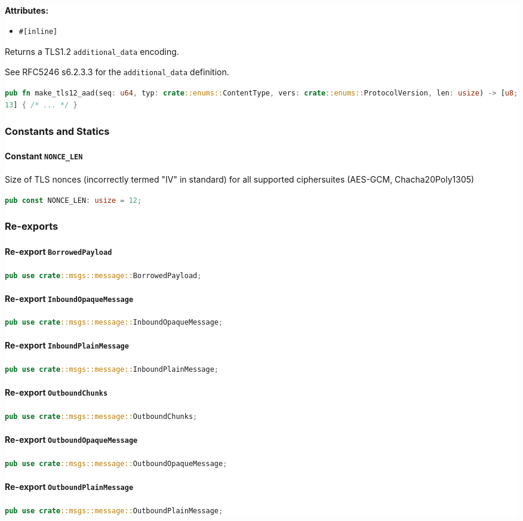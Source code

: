 **Attributes:**

- `#[inline]`

Returns a TLS1.2 `additional_data` encoding.

See RFC5246 s6.2.3.3 for the `additional_data` definition.

```rust
pub fn make_tls12_aad(seq: u64, typ: crate::enums::ContentType, vers: crate::enums::ProtocolVersion, len: usize) -> [u8; 13] { /* ... */ }
```

### Constants and Statics

#### Constant `NONCE_LEN`

Size of TLS nonces (incorrectly termed "IV" in standard) for all supported ciphersuites
(AES-GCM, Chacha20Poly1305)

```rust
pub const NONCE_LEN: usize = 12;
```

### Re-exports

#### Re-export `BorrowedPayload`

```rust
pub use crate::msgs::message::BorrowedPayload;
```

#### Re-export `InboundOpaqueMessage`

```rust
pub use crate::msgs::message::InboundOpaqueMessage;
```

#### Re-export `InboundPlainMessage`

```rust
pub use crate::msgs::message::InboundPlainMessage;
```

#### Re-export `OutboundChunks`

```rust
pub use crate::msgs::message::OutboundChunks;
```

#### Re-export `OutboundOpaqueMessage`

```rust
pub use crate::msgs::message::OutboundOpaqueMessage;
```

#### Re-export `OutboundPlainMessage`

```rust
pub use crate::msgs::message::OutboundPlainMessage;
```


[ring-target-platforms]: https://github.com/briansmith/ring/blob/2e8363b433fa3b3962c877d9ed2e9145612f3160/include/ring-core/target.h#L18-L64
[`crypto::CryptoProvider`]: crate::crypto::CryptoProvider
[`ring`]: https://crates.io/crates/ring
[aws-lc-rs-platforms-faq]: https://aws.github.io/aws-lc-rs/faq.html#can-i-run-aws-lc-rs-on-x-platform-or-architecture
[`aws-lc-rs`]: https://crates.io/crates/aws-lc-rs
[`rustls-mbedtls-provider`]: https://github.com/fortanix/rustls-mbedtls-provider
[`mbedtls`]: https://github.com/Mbed-TLS/mbedtls
[`rustls-openssl`]: https://github.com/tofay/rustls-openssl
[OpenSSL]: https://openssl-library.org/
[`rustls-symcrypt`]: https://github.com/microsoft/rustls-symcrypt
[SymCrypt]: https://github.com/microsoft/SymCrypt
[`boring-rustls-provider`]: https://github.com/janrueth/boring-rustls-provider
[`boringssl`]: https://github.com/google/boringssl
[`rustls-rustcrypto`]: https://github.com/RustCrypto/rustls-rustcrypto
[`RustCrypto`]: https://github.com/RustCrypto
[`rustls-wolfcrypt-provider`]: https://github.com/wolfSSL/rustls-wolfcrypt-provider
[`wolfCrypt`]: https://www.wolfssl.com/products/wolfcrypt
[custom provider example]: https://github.com/rustls/rustls/tree/main/provider-example/
[`RustCrypto`]: https://github.com/RustCrypto
[Making a custom CryptoProvider]: https://docs.rs/rustls/latest/rustls/crypto/struct.CryptoProvider.html#making-a-custom-cryptoprovider
[hyper]: https://crates.io/crates/hyper
[ureq]: https://crates.io/crates/ureq
[examples]: https://github.com/rustls/rustls/tree/main/examples
[`tokio-rustls`]: https://github.com/rustls/tokio-rustls
[`read_tls()`]: Connection::read_tls
[`write_tls()`]: Connection::read_tls
[`webpki_roots`]: https://crates.io/crates/webpki-roots
[`mio`]: https://docs.rs/mio/latest/mio/
[x25519mlkem768-manual]: manual::_05_defaults#about-the-post-quantum-secure-key-exchange-x25519mlkem768
[rfc8879]: https://datatracker.ietf.org/doc/html/rfc8879
[cc_cc]: crate::ClientConfig::cert_compressors
[sc_cc]: crate::ServerConfig::cert_compressors
[cc_cd]: crate::ClientConfig::cert_decompressors
[sc_cd]: crate::ServerConfig::cert_decompressors
[*ring*]: https://github.com/briansmith/ring
[`provider-example/`]: https://github.com/rustls/rustls/tree/main/provider-example/
[`RustCrypto`]: https://github.com/RustCrypto
[`dalek-cryptography`]: https://github.com/dalek-cryptography
[customizing private key usage]: <https://docs.rs/rustls/latest/rustls/manual/_03_howto/index.html#customising-private-key-usage>
[`unbuffered-client`]: https://github.com/rustls/rustls/blob/main/examples/src/bin/unbuffered-client.rs
[`unbuffered-server`]: https://github.com/rustls/rustls/blob/main/examples/src/bin/unbuffered-server.rs